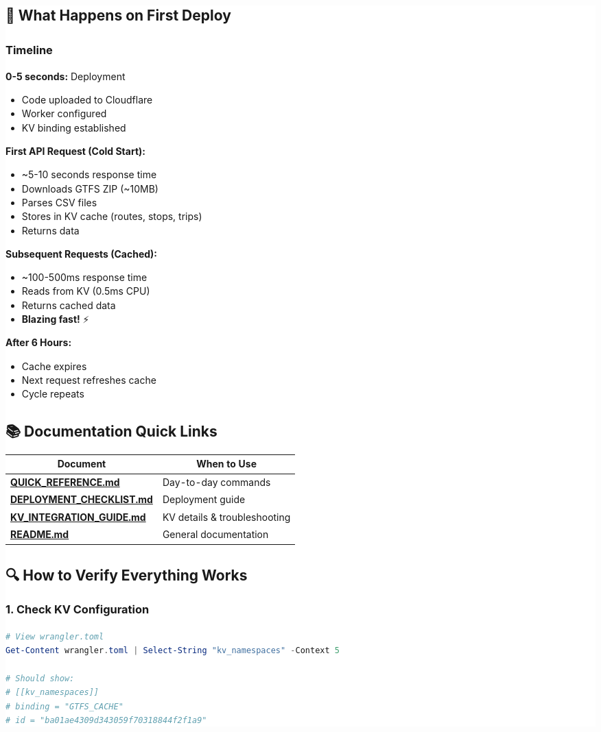 ## 🎯 What Happens on First Deploy

### Timeline

**0-5 seconds:** Deployment
- Code uploaded to Cloudflare
- Worker configured
- KV binding established

**First API Request (Cold Start):**
- ~5-10 seconds response time
- Downloads GTFS ZIP (~10MB)
- Parses CSV files
- Stores in KV cache (routes, stops, trips)
- Returns data

**Subsequent Requests (Cached):**
- ~100-500ms response time
- Reads from KV (0.5ms CPU)
- Returns cached data
- **Blazing fast!** ⚡

**After 6 Hours:**
- Cache expires
- Next request refreshes cache
- Cycle repeats

## 📚 Documentation Quick Links

| Document | When to Use |
|----------|-------------|
| **[QUICK_REFERENCE.md](QUICK_REFERENCE.md)** | Day-to-day commands |
| **[DEPLOYMENT_CHECKLIST.md](DEPLOYMENT_CHECKLIST.md)** | Deployment guide |
| **[KV_INTEGRATION_GUIDE.md](KV_INTEGRATION_GUIDE.md)** | KV details & troubleshooting |
| **[README.md](README.md)** | General documentation |

## 🔍 How to Verify Everything Works

### 1. Check KV Configuration

```powershell
# View wrangler.toml
Get-Content wrangler.toml | Select-String "kv_namespaces" -Context 5

# Should show:
# [[kv_namespaces]]
# binding = "GTFS_CACHE"
# id = "ba01ae4309d343059f70318844f2f1a9"
```
